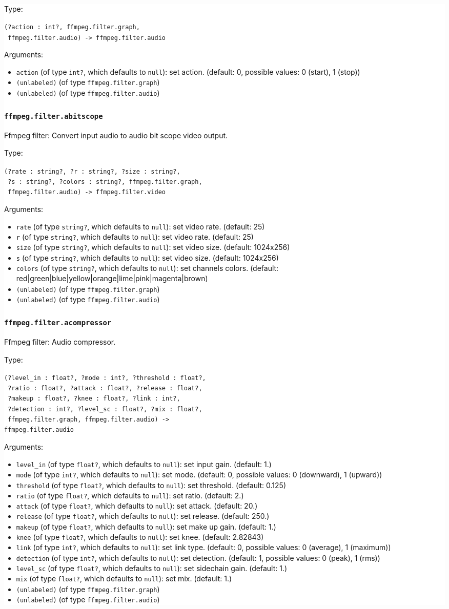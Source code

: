 Type:
```
(?action : int?, ffmpeg.filter.graph,
 ffmpeg.filter.audio) -> ffmpeg.filter.audio
```

Arguments:

- `action` (of type `int?`, which defaults to `null`): set action. (default: 0, possible values: 0 (start), 1 (stop))
- `(unlabeled)` (of type `ffmpeg.filter.graph`)
- `(unlabeled)` (of type `ffmpeg.filter.audio`)

### `ffmpeg.filter.abitscope`

Ffmpeg filter: Convert input audio to audio bit scope video output.

Type:
```
(?rate : string?, ?r : string?, ?size : string?,
 ?s : string?, ?colors : string?, ffmpeg.filter.graph,
 ffmpeg.filter.audio) -> ffmpeg.filter.video
```

Arguments:

- `rate` (of type `string?`, which defaults to `null`): set video rate. (default: 25)
- `r` (of type `string?`, which defaults to `null`): set video rate. (default: 25)
- `size` (of type `string?`, which defaults to `null`): set video size. (default: 1024x256)
- `s` (of type `string?`, which defaults to `null`): set video size. (default: 1024x256)
- `colors` (of type `string?`, which defaults to `null`): set channels colors. (default: red|green|blue|yellow|orange|lime|pink|magenta|brown)
- `(unlabeled)` (of type `ffmpeg.filter.graph`)
- `(unlabeled)` (of type `ffmpeg.filter.audio`)

### `ffmpeg.filter.acompressor`

Ffmpeg filter: Audio compressor.

Type:
```
(?level_in : float?, ?mode : int?, ?threshold : float?,
 ?ratio : float?, ?attack : float?, ?release : float?,
 ?makeup : float?, ?knee : float?, ?link : int?,
 ?detection : int?, ?level_sc : float?, ?mix : float?,
 ffmpeg.filter.graph, ffmpeg.filter.audio) ->
ffmpeg.filter.audio
```

Arguments:

- `level_in` (of type `float?`, which defaults to `null`): set input gain. (default: 1.)
- `mode` (of type `int?`, which defaults to `null`): set mode. (default: 0, possible values: 0 (downward), 1 (upward))
- `threshold` (of type `float?`, which defaults to `null`): set threshold. (default: 0.125)
- `ratio` (of type `float?`, which defaults to `null`): set ratio. (default: 2.)
- `attack` (of type `float?`, which defaults to `null`): set attack. (default: 20.)
- `release` (of type `float?`, which defaults to `null`): set release. (default: 250.)
- `makeup` (of type `float?`, which defaults to `null`): set make up gain. (default: 1.)
- `knee` (of type `float?`, which defaults to `null`): set knee. (default: 2.82843)
- `link` (of type `int?`, which defaults to `null`): set link type. (default: 0, possible values: 0 (average), 1 (maximum))
- `detection` (of type `int?`, which defaults to `null`): set detection. (default: 1, possible values: 0 (peak), 1 (rms))
- `level_sc` (of type `float?`, which defaults to `null`): set sidechain gain. (default: 1.)
- `mix` (of type `float?`, which defaults to `null`): set mix. (default: 1.)
- `(unlabeled)` (of type `ffmpeg.filter.graph`)
- `(unlabeled)` (of type `ffmpeg.filter.audio`)
